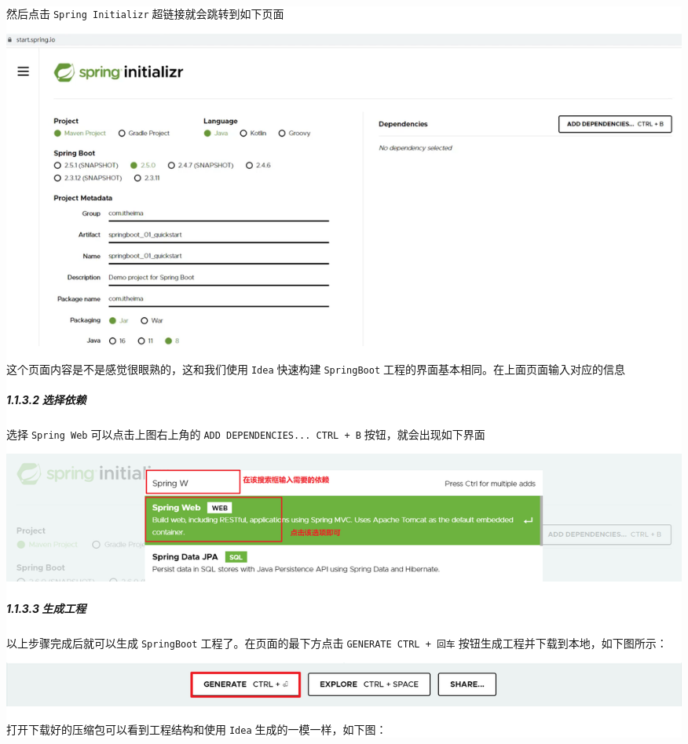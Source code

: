 然后点击 `Spring Initializr` 超链接就会跳转到如下页面

![image-20210911174110687](assets/image-20210911174110687.png)

这个页面内容是不是感觉很眼熟的，这和我们使用 `Idea` 快速构建 `SpringBoot` 工程的界面基本相同。在上面页面输入对应的信息

##### 1.1.3.2  选择依赖

选择 `Spring Web` 可以点击上图右上角的 `ADD DEPENDENCIES... CTRL + B` 按钮，就会出现如下界面

![image-20210911174650679](assets/image-20210911174650679.png)

##### 1.1.3.3  生成工程

以上步骤完成后就可以生成 `SpringBoot` 工程了。在页面的最下方点击 `GENERATE CTRL + 回车` 按钮生成工程并下载到本地，如下图所示：

![image-20210911175222857](assets/image-20210911175222857.png)

打开下载好的压缩包可以看到工程结构和使用 `Idea` 生成的一模一样，如下图：
